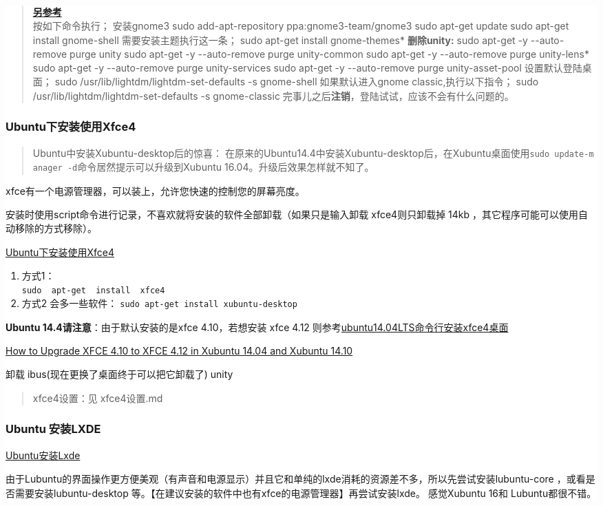 >**[另参考](http://www.it165.net/os/html/201207/2834.html "即上面的另参考部分")**   
>按如下命令执行；
>安装gnome3
>sudo add-apt-repository ppa:gnome3-team/gnome3
>sudo apt-get update
>sudo apt-get install gnome-shell
>需要安装主题执行这一条；
>sudo apt-get install gnome-themes*
>**删除unity:**
>sudo apt-get -y --auto-remove purge unity
>sudo apt-get -y --auto-remove purge unity-common
>sudo apt-get -y --auto-remove purge unity-lens*
>sudo apt-get -y --auto-remove purge unity-services
>sudo apt-get -y --auto-remove purge unity-asset-pool
>设置默认登陆桌面；
>sudo /usr/lib/lightdm/lightdm-set-defaults -s gnome-shell
>如果默认进入gnome classic,执行以下指令；
>sudo /usr/lib/lightdm/lightdm-set-defaults -s gnome-classic
>完事儿之后**注销**，登陆试试，应该不会有什么问题的。

### Ubuntu下安装使用Xfce4

>Ubuntu中安装Xubuntu-desktop后的惊喜：
>在原来的Ubuntu14.4中安装Xubuntu-desktop后，在Xubuntu桌面使用`sudo update-manager -d`命令居然提示可以升级到Xubuntu 16.04。升级后效果怎样就不知了。

xfce有一个电源管理器，可以装上，允许您快速的控制您的屏幕亮度。

安装时使用script命令进行记录，不喜欢就将安装的软件全部卸载（如果只是输入卸载 xfce4则只卸载掉 14kb ，其它程序可能可以使用自动移除的方式移除）。

[Ubuntu下安装使用Xfce4](http://forum.ubuntu.com.cn/viewtopic.php?t=1160)

1. 方式1：  
    `sudo  apt-get  install  xfce4`  
2. 方式2 会多一些软件： 
    `sudo apt-get install xubuntu-desktop`

**Ubuntu 14.4请注意**：由于默认安装的是xfce 4.10，若想安装 xfce 4.12 
则参考[ubuntu14.04LTS命令行安装xfce4桌面](http://blog.csdn.net/zhaihaifei/article/details/50562748)

[How to Upgrade XFCE 4.10 to XFCE 4.12 in Xubuntu 14.04 and Xubuntu 14.10](http://ubuntuportal.com/2015/03/how-to-upgrade-xfce-4-10-to-xfce-4-12-in-xubuntu-14-04-and-xubuntu-14-10.html "包含了卸载方法")


卸载 ibus(现在更换了桌面终于可以把它卸载了)   unity  



> xfce4设置：见 xfce4设置.md 





### Ubuntu 安装LXDE
[Ubuntu安装Lxde](http://blog.sina.com.cn/s/blog_6b1ed4fb0101k1qh.html)

由于Lubuntu的界面操作更方便美观（有声音和电源显示）并且它和单纯的lxde消耗的资源差不多，所以先尝试安装lubuntu-core ，或看是否需要安装lubuntu-desktop 等。【在建议安装的软件中也有xfce的电源管理器】再尝试安装lxde。  感觉Xubuntu 16和 Lubuntu都很不错。
